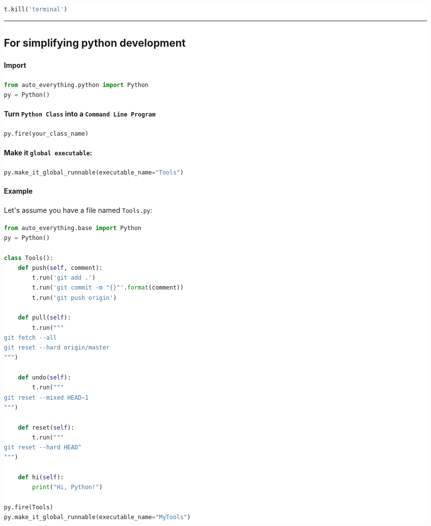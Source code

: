 ```python
t.kill('terminal')
```

---

## For simplifying python development

#### Import

```python
from auto_everything.python import Python
py = Python()
```

#### Turn `Python Class` into a `Command Line Program`

```python
py.fire(your_class_name)
```

#### Make it `global executable`:

```python
py.make_it_global_runnable(executable_name="Tools")
```

#### Example

Let's assume you have a file named `Tools.py`:

```python
from auto_everything.base import Python
py = Python()

class Tools():
    def push(self, comment):
        t.run('git add .')
        t.run('git commit -m "{}"'.format(comment))
        t.run('git push origin')

    def pull(self):
        t.run("""
git fetch --all
git reset --hard origin/master
""")

    def undo(self):
        t.run("""
git reset --mixed HEAD~1
""")

    def reset(self):
        t.run("""
git reset --hard HEAD^
""")

    def hi(self):
        print("Hi, Python!")

py.fire(Tools)
py.make_it_global_runnable(executable_name="MyTools")
```
